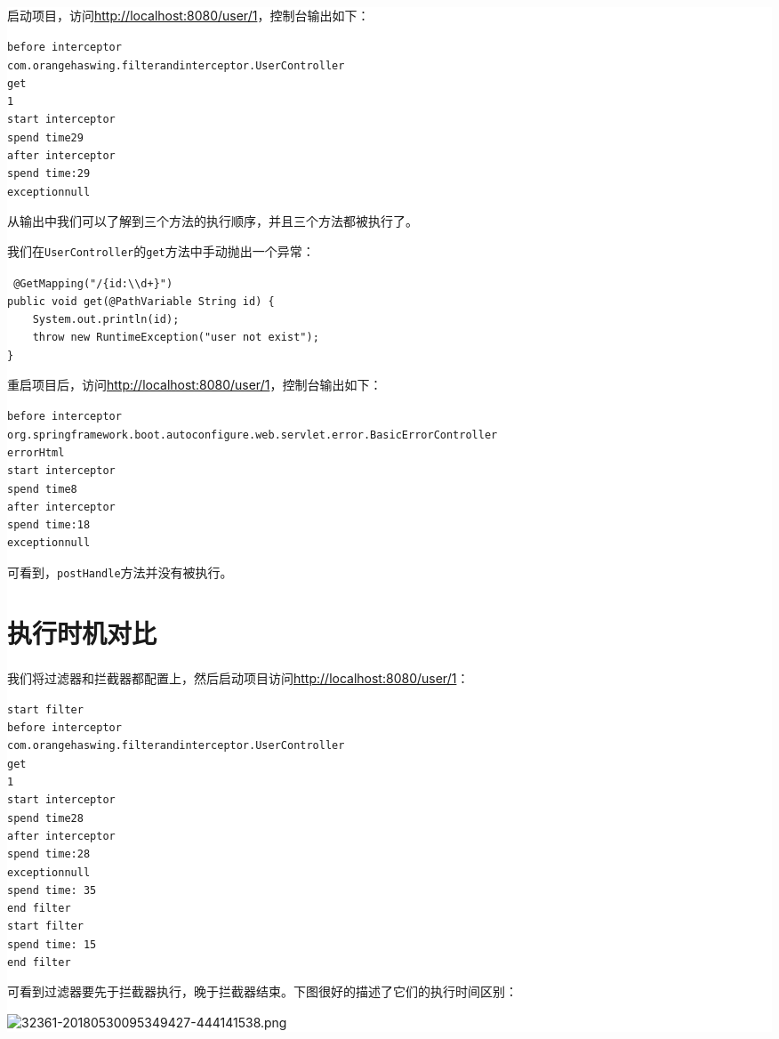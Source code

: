 启动项目，访问[http://localhost:8080/user/1](http://localhost:8080/user/1)，控制台输出如下：

```
before interceptor
com.orangehaswing.filterandinterceptor.UserController
get
1
start interceptor
spend time29
after interceptor
spend time:29
exceptionnull
```

从输出中我们可以了解到三个方法的执行顺序，并且三个方法都被执行了。

我们在`UserController`的`get`方法中手动抛出一个异常：

```
 @GetMapping("/{id:\\d+}")
public void get(@PathVariable String id) {
    System.out.println(id);
    throw new RuntimeException("user not exist");
}

```

重启项目后，访问[http://localhost:8080/user/1](http://localhost:8080/user/1)，控制台输出如下：

```
before interceptor
org.springframework.boot.autoconfigure.web.servlet.error.BasicErrorController
errorHtml
start interceptor
spend time8
after interceptor
spend time:18
exceptionnull
```

可看到，`postHandle`方法并没有被执行。

# 执行时机对比

我们将过滤器和拦截器都配置上，然后启动项目访问[http://localhost:8080/user/1](http://localhost:8080/user/1)：

```
start filter
before interceptor
com.orangehaswing.filterandinterceptor.UserController
get
1
start interceptor
spend time28
after interceptor
spend time:28
exceptionnull
spend time: 35
end filter
start filter
spend time: 15
end filter
```

可看到过滤器要先于拦截器执行，晚于拦截器结束。下图很好的描述了它们的执行时间区别：

![32361-20180530095349427-444141538.png](https://mrbird.cc/img/32361-20180530095349427-444141538.png)
